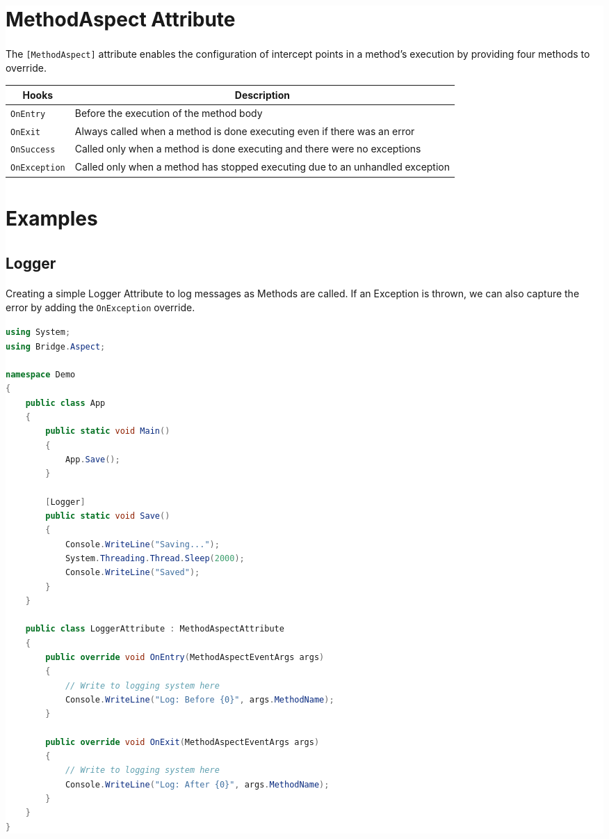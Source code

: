 # MethodAspect Attribute

The `[MethodAspect]` attribute enables the configuration of intercept points in a method’s execution by providing four methods to override.

| Hooks | Description |
| --- | --- |
| `OnEntry` | Before the execution of the method body |
| `OnExit` | Always called when a method is done executing even if there was an error |
| `OnSuccess` | Called only when a method is done executing and there were no exceptions |
| `OnException` | Called only when a method has stopped executing due to an unhandled exception |

# Examples

## Logger

Creating a simple Logger Attribute to log messages as Methods are called. If an Exception is thrown, we can also capture the error by adding the `OnException` override.

```csharp Example ([Deck.NET](https://deck.net/f2634997a0d54a08ccbffa18efa64ff3))
using System;
using Bridge.Aspect;

namespace Demo
{
    public class App
    {
        public static void Main()
        {
            App.Save();
        }

        [Logger]
        public static void Save()
        {
            Console.WriteLine("Saving...");
            System.Threading.Thread.Sleep(2000);
            Console.WriteLine("Saved");
        }
    }

    public class LoggerAttribute : MethodAspectAttribute
    {
        public override void OnEntry(MethodAspectEventArgs args)
        {
            // Write to logging system here
            Console.WriteLine("Log: Before {0}", args.MethodName);
        }
        
        public override void OnExit(MethodAspectEventArgs args)
        {
            // Write to logging system here
            Console.WriteLine("Log: After {0}", args.MethodName);
        }
    }
}
```
